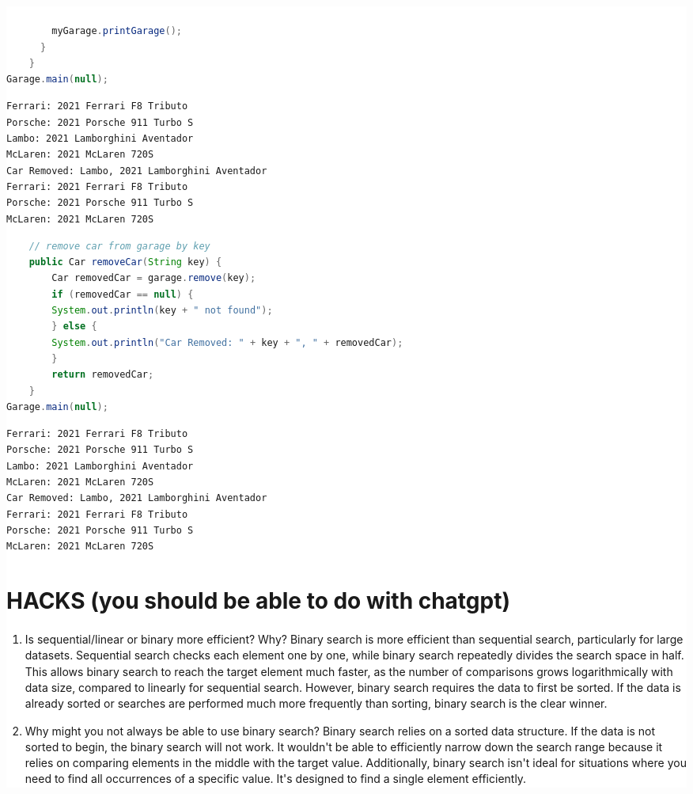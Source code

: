 ```java
    
        myGarage.printGarage();
      }
    }
Garage.main(null);
```

    Ferrari: 2021 Ferrari F8 Tributo
    Porsche: 2021 Porsche 911 Turbo S
    Lambo: 2021 Lamborghini Aventador
    McLaren: 2021 McLaren 720S
    Car Removed: Lambo, 2021 Lamborghini Aventador
    Ferrari: 2021 Ferrari F8 Tributo
    Porsche: 2021 Porsche 911 Turbo S
    McLaren: 2021 McLaren 720S



```java
    // remove car from garage by key
    public Car removeCar(String key) {
        Car removedCar = garage.remove(key);
        if (removedCar == null) {
        System.out.println(key + " not found");
        } else {
        System.out.println("Car Removed: " + key + ", " + removedCar);
        }
        return removedCar;
    }
Garage.main(null);
```

    Ferrari: 2021 Ferrari F8 Tributo
    Porsche: 2021 Porsche 911 Turbo S
    Lambo: 2021 Lamborghini Aventador
    McLaren: 2021 McLaren 720S
    Car Removed: Lambo, 2021 Lamborghini Aventador
    Ferrari: 2021 Ferrari F8 Tributo
    Porsche: 2021 Porsche 911 Turbo S
    McLaren: 2021 McLaren 720S


# HACKS (you should be able to do with chatgpt)

1. Is sequential/linear or binary more efficient? Why?
Binary search is more efficient than sequential search, particularly for large datasets.  Sequential search checks each element one by one, while binary search repeatedly divides the search space in half. This allows binary search to reach the target element much faster, as the number of comparisons grows logarithmically with data size, compared to linearly for sequential search.  However, binary search requires the data to first be sorted. If the data is already sorted or searches are performed much more frequently than sorting, binary search is the clear winner.

2. Why might you not always be able to use binary search?
Binary search relies on a sorted data structure. If the data is not sorted to begin, the binary search will not work. It wouldn't be able to efficiently narrow down the search range because it relies on comparing elements in the middle with the target value. Additionally, binary search isn't ideal for situations where you need to find all occurrences of a specific value. It's designed to find a single element efficiently.
